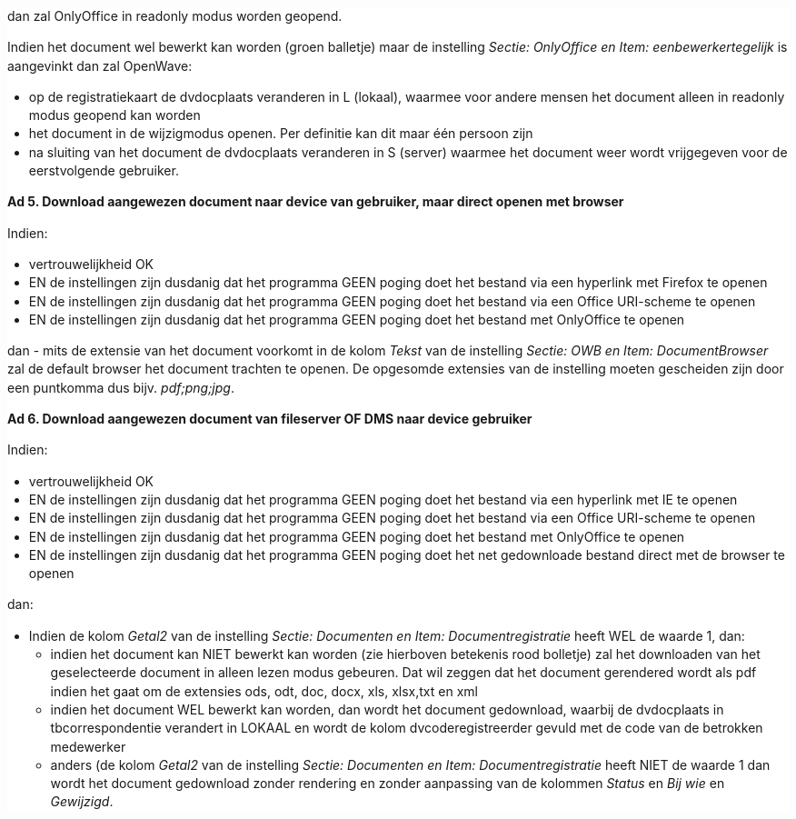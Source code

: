 dan zal OnlyOffice in readonly modus worden geopend.

Indien het document wel bewerkt kan worden (groen balletje) maar de instelling _Sectie: OnlyOffice en Item: eenbewerkertegelijk_ is aangevinkt dan zal OpenWave:

- op de registratiekaart de dvdocplaats veranderen in L (lokaal), waarmee voor andere mensen het document alleen in readonly modus geopend kan worden
- het document in de wijzigmodus openen. Per definitie kan dit maar één persoon zijn
- na sluiting van het document de dvdocplaats veranderen in S (server) waarmee het document weer wordt vrijgegeven voor de eerstvolgende gebruiker.

**Ad 5. Download aangewezen document naar device van gebruiker, maar direct openen met browser**

Indien:

- vertrouwelijkheid OK
- EN de instellingen zijn dusdanig dat het programma GEEN poging doet het bestand via een hyperlink met Firefox te openen
- EN de instellingen zijn dusdanig dat het programma GEEN poging doet het bestand via een Office URI-scheme te openen
- EN de instellingen zijn dusdanig dat het programma GEEN poging doet het bestand met OnlyOffice te openen

dan - mits de extensie van het document voorkomt in de kolom _Tekst_ van de instelling _Sectie: OWB en Item: DocumentBrowser_ zal de default browser het document trachten te openen. De opgesomde extensies van de instelling moeten gescheiden zijn door een puntkomma dus bijv. _pdf;png;jpg_.

**Ad 6. Download aangewezen document van fileserver OF DMS naar device gebruiker**

Indien:

- vertrouwelijkheid OK
- EN de instellingen zijn dusdanig dat het programma GEEN poging doet het bestand via een hyperlink met IE te openen
- EN de instellingen zijn dusdanig dat het programma GEEN poging doet het bestand via een Office URI-scheme te openen
- EN de instellingen zijn dusdanig dat het programma GEEN poging doet het bestand met OnlyOffice te openen
- EN de instellingen zijn dusdanig dat het programma GEEN poging doet het net gedownloade bestand direct met de browser te openen

dan:

- Indien de kolom _Getal2_ van de instelling _Sectie: Documenten en Item: Documentregistratie_ heeft WEL de waarde 1, dan:
  - indien het document kan NIET bewerkt kan worden (zie hierboven betekenis rood bolletje) zal het downloaden van het geselecteerde document in alleen lezen modus gebeuren. Dat wil zeggen dat het document gerendered wordt als pdf indien het gaat om de extensies ods, odt, doc, docx, xls, xlsx,txt en xml
  - indien het document WEL bewerkt kan worden, dan wordt het document gedownload, waarbij de dvdocplaats in tbcorrespondentie verandert in LOKAAL en wordt de kolom dvcoderegistreerder gevuld met de code van de betrokken medewerker
  - anders (de kolom _Getal2_ van de instelling _Sectie: Documenten en Item: Documentregistratie_ heeft NIET de waarde 1 dan wordt het document gedownload zonder rendering en zonder aanpassing van de kolommen _Status_ en _Bij wie_ en _Gewijzigd_.
